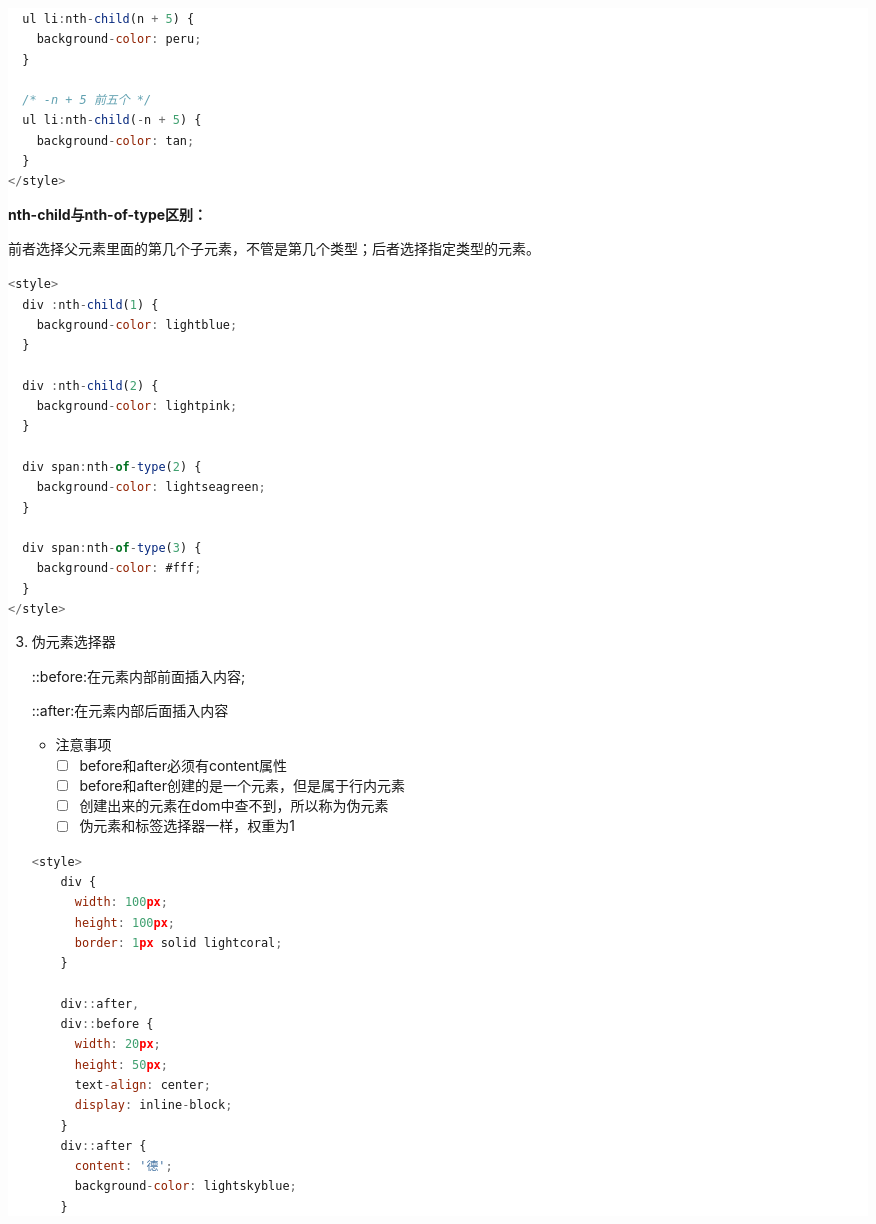    ```js
     ul li:nth-child(n + 5) {
       background-color: peru;
     }
   
     /* -n + 5 前五个 */
     ul li:nth-child(-n + 5) {
       background-color: tan;
     }
   </style>
   ```

   **nth-child与nth-of-type区别：**

   前者选择父元素里面的第几个子元素，不管是第几个类型；后者选择指定类型的元素。

   ```js
   <style>
     div :nth-child(1) {
       background-color: lightblue;
     }
   
     div :nth-child(2) {
       background-color: lightpink;
     }
   
     div span:nth-of-type(2) {
       background-color: lightseagreen;
     }
   
     div span:nth-of-type(3) {
       background-color: #fff;
     }
   </style>
   ```

3. 伪元素选择器

   ::before:在元素内部前面插入内容;

   ::after:在元素内部后面插入内容

   - 注意事项
     - [ ] before和after必须有content属性
     - [ ] before和after创建的是一个元素，但是属于行内元素
     - [ ] 创建出来的元素在dom中查不到，所以称为伪元素
     - [ ] 伪元素和标签选择器一样，权重为1

   ```js
   <style>
       div {
         width: 100px;
         height: 100px;
         border: 1px solid lightcoral;
       }
   
       div::after,
       div::before {
         width: 20px;
         height: 50px;
         text-align: center;
         display: inline-block;
       }
       div::after {
         content: '德';
         background-color: lightskyblue;
       }
   
   ```